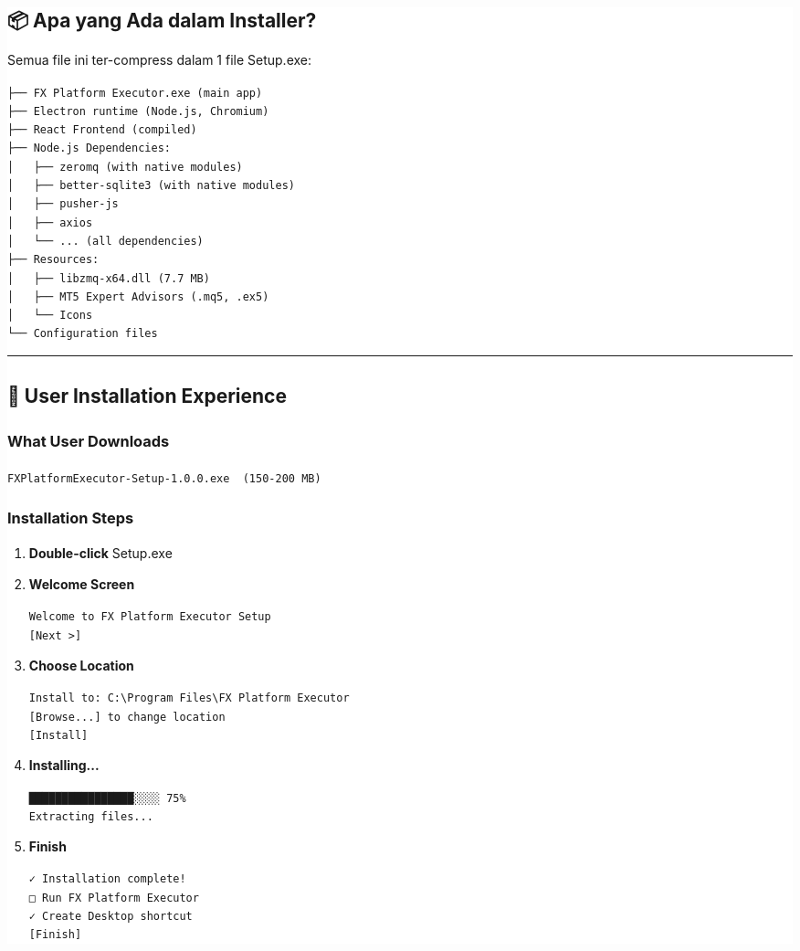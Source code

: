 
## 📦 Apa yang Ada dalam Installer?

Semua file ini ter-compress dalam 1 file Setup.exe:

```
├── FX Platform Executor.exe (main app)
├── Electron runtime (Node.js, Chromium)
├── React Frontend (compiled)
├── Node.js Dependencies:
│   ├── zeromq (with native modules)
│   ├── better-sqlite3 (with native modules)
│   ├── pusher-js
│   ├── axios
│   └── ... (all dependencies)
├── Resources:
│   ├── libzmq-x64.dll (7.7 MB)
│   ├── MT5 Expert Advisors (.mq5, .ex5)
│   └── Icons
└── Configuration files
```

---

## 👤 User Installation Experience

### What User Downloads
```
FXPlatformExecutor-Setup-1.0.0.exe  (150-200 MB)
```

### Installation Steps

1. **Double-click** Setup.exe

2. **Welcome Screen**
   ```
   Welcome to FX Platform Executor Setup
   [Next >]
   ```

3. **Choose Location**
   ```
   Install to: C:\Program Files\FX Platform Executor
   [Browse...] to change location
   [Install]
   ```

4. **Installing...**
   ```
   ████████████████░░░░ 75%
   Extracting files...
   ```

5. **Finish**
   ```
   ✓ Installation complete!
   □ Run FX Platform Executor
   ✓ Create Desktop shortcut
   [Finish]
   ```
